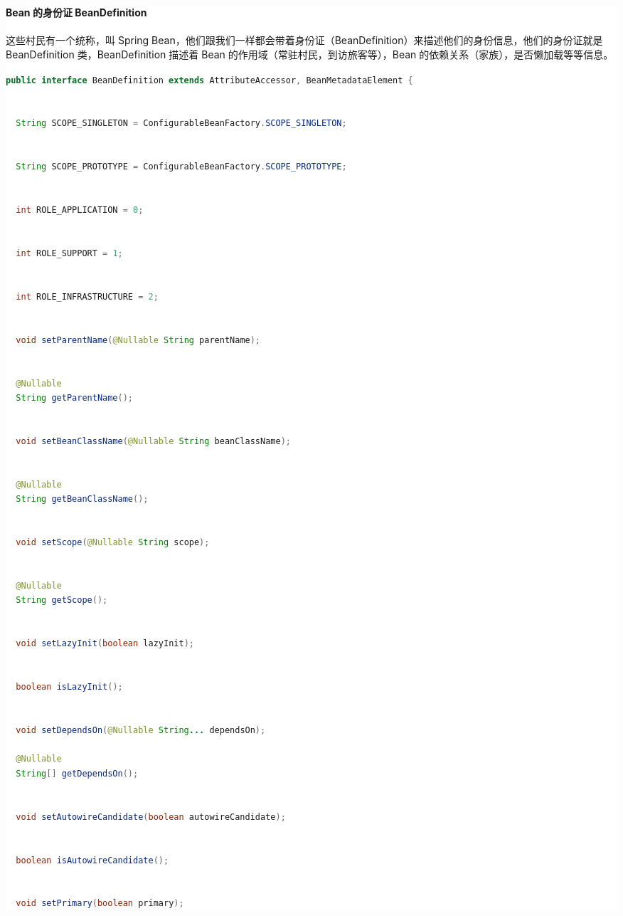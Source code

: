 #### Bean 的身份证 BeanDefinition&#x20;

这些村民有一个统称，叫 Spring Bean，他们跟我们一样都会带着身份证（BeanDefinition）来描述他们的身份信息，他们的身份证就是 BeanDefinition 类，BeanDefinition 描述着 Bean 的作用域（常驻村民，到访旅客等），Bean 的依赖关系（家族），是否懒加载等等信息。

```java
public interface BeanDefinition extends AttributeAccessor, BeanMetadataElement {


  String SCOPE_SINGLETON = ConfigurableBeanFactory.SCOPE_SINGLETON;


  String SCOPE_PROTOTYPE = ConfigurableBeanFactory.SCOPE_PROTOTYPE;


  int ROLE_APPLICATION = 0;


  int ROLE_SUPPORT = 1;


  int ROLE_INFRASTRUCTURE = 2;


  void setParentName(@Nullable String parentName);


  @Nullable
  String getParentName();


  void setBeanClassName(@Nullable String beanClassName);


  @Nullable
  String getBeanClassName();


  void setScope(@Nullable String scope);


  @Nullable
  String getScope();


  void setLazyInit(boolean lazyInit);


  boolean isLazyInit();


  void setDependsOn(@Nullable String... dependsOn);

  @Nullable
  String[] getDependsOn();


  void setAutowireCandidate(boolean autowireCandidate);


  boolean isAutowireCandidate();


  void setPrimary(boolean primary);
```
